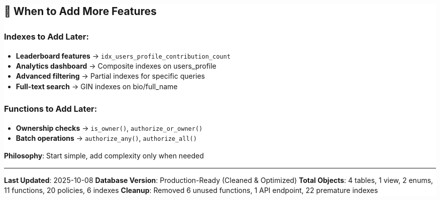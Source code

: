 
## 🎯 When to Add More Features

### Indexes to Add Later:
- **Leaderboard features** → `idx_users_profile_contribution_count`
- **Analytics dashboard** → Composite indexes on users_profile
- **Advanced filtering** → Partial indexes for specific queries
- **Full-text search** → GIN indexes on bio/full_name

### Functions to Add Later:
- **Ownership checks** → `is_owner()`, `authorize_or_owner()`
- **Batch operations** → `authorize_any()`, `authorize_all()`

**Philosophy**: Start simple, add complexity only when needed

---

**Last Updated**: 2025-10-08
**Database Version**: Production-Ready (Cleaned & Optimized)
**Total Objects**: 4 tables, 1 view, 2 enums, 11 functions, 20 policies, 6 indexes
**Cleanup**: Removed 6 unused functions, 1 API endpoint, 22 premature indexes
